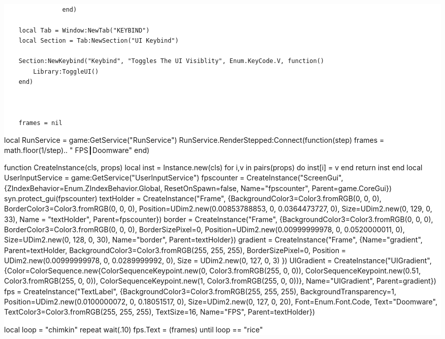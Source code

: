                     end)

        local Tab = Window:NewTab("KEYBIND")
        local Section = Tab:NewSection("UI Keybind")

        Section:NewKeybind("Keybind", "Toggles The UI Visiblity", Enum.KeyCode.V, function()
            Library:ToggleUI()
        end)
        
        
        
        frames = nil

local RunService = game:GetService("RunService")
RunService.RenderStepped:Connect(function(step)
frames = math.floor(1/step)..  " FPS┃Doomware"
end)

function CreateInstance(cls, props) local inst = Instance.new(cls) for i,v in pairs(props) do inst[i] = v end return inst end
local UserInputService = game:GetService("UserInputService")
fpscounter = CreateInstance("ScreenGui", {ZIndexBehavior=Enum.ZIndexBehavior.Global, ResetOnSpawn=false, Name="fpscounter", Parent=game.CoreGui})
syn.protect_gui(fpscounter)
textHolder = CreateInstance("Frame", {BackgroundColor3=Color3.fromRGB(0, 0, 0), BorderColor3=Color3.fromRGB(0, 0, 0), Position=UDim2.new(0.00853788853, 0, 0.0364473727, 0), Size=UDim2.new(0, 129, 0, 33), Name = "textHolder", Parent=fpscounter})
border = CreateInstance("Frame", {BackgroundColor3=Color3.fromRGB(0, 0, 0), BorderColor3=Color3.fromRGB(0, 0, 0), BorderSizePixel=0, Position=UDim2.new(0.00999999978, 0, 0.0520000011, 0), Size=UDim2.new(0, 128, 0, 30), Name="border", Parent=textHolder})
gradient = CreateInstance("Frame", {Name="gradient", Parent=textHolder, BackgroundColor3=Color3.fromRGB(255, 255, 255), BorderSizePixel=0, Position = UDim2.new(0.00999999978, 0, 0.0289999992, 0), Size = UDim2.new(0, 127, 0, 3) })
UIGradient = CreateInstance("UIGradient", {Color=ColorSequence.new{ColorSequenceKeypoint.new(0, Color3.fromRGB(255, 0, 0)), ColorSequenceKeypoint.new(0.51, Color3.fromRGB(255, 0, 0)), ColorSequenceKeypoint.new(1, Color3.fromRGB(255, 0, 0))}, Name="UIGradient", Parent=gradient})
fps = CreateInstance("TextLabel", {BackgroundColor3=Color3.fromRGB(255, 255, 255), BackgroundTransparency=1, Position=UDim2.new(0.0100000072, 0, 0.18051517, 0), Size=UDim2.new(0, 127, 0, 20), Font=Enum.Font.Code, Text="Doomware", TextColor3=Color3.fromRGB(255, 255, 255), TextSize=16, Name="FPS", Parent=textHolder})

local loop = "chimkin"
repeat
    wait(.10)
fps.Text = (frames)
until loop == "rice"
